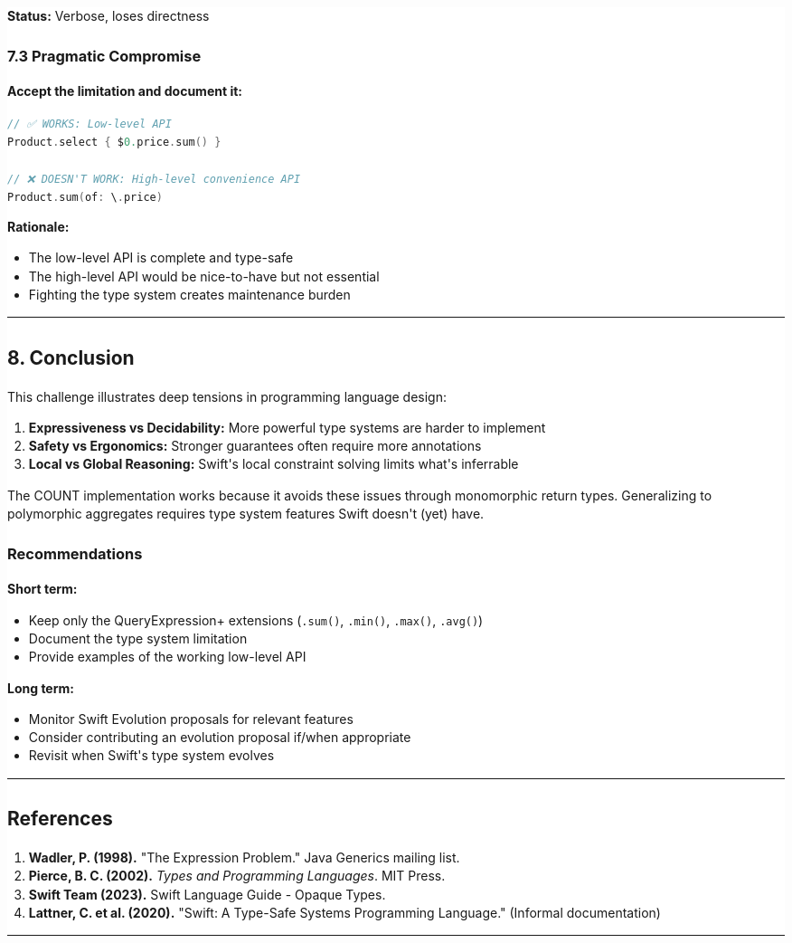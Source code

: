 **Status:** Verbose, loses directness

### 7.3 Pragmatic Compromise

**Accept the limitation and document it:**

```swift
// ✅ WORKS: Low-level API
Product.select { $0.price.sum() }

// ❌ DOESN'T WORK: High-level convenience API
Product.sum(of: \.price)
```

**Rationale:**
- The low-level API is complete and type-safe
- The high-level API would be nice-to-have but not essential
- Fighting the type system creates maintenance burden

---

## 8. Conclusion

This challenge illustrates deep tensions in programming language design:

1. **Expressiveness vs Decidability:** More powerful type systems are harder to implement
2. **Safety vs Ergonomics:** Stronger guarantees often require more annotations
3. **Local vs Global Reasoning:** Swift's local constraint solving limits what's inferrable

The COUNT implementation works because it avoids these issues through monomorphic return types. Generalizing to polymorphic aggregates requires type system features Swift doesn't (yet) have.

### Recommendations

**Short term:**
- Keep only the QueryExpression+ extensions (`.sum()`, `.min()`, `.max()`, `.avg()`)
- Document the type system limitation
- Provide examples of the working low-level API

**Long term:**
- Monitor Swift Evolution proposals for relevant features
- Consider contributing an evolution proposal if/when appropriate
- Revisit when Swift's type system evolves

---

## References

1. **Wadler, P. (1998).** "The Expression Problem." Java Generics mailing list.
2. **Pierce, B. C. (2002).** *Types and Programming Languages*. MIT Press.
3. **Swift Team (2023).** Swift Language Guide - Opaque Types.
4. **Lattner, C. et al. (2020).** "Swift: A Type-Safe Systems Programming Language." (Informal documentation)

---
